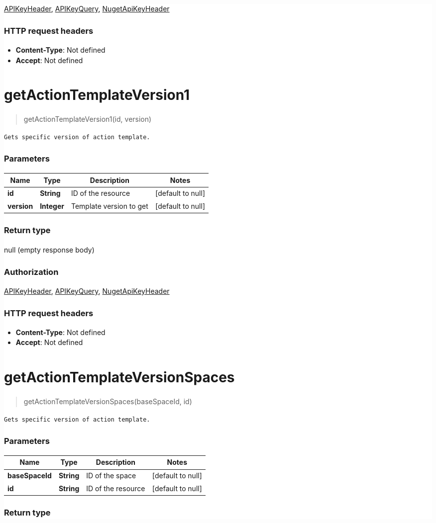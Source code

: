 [APIKeyHeader](../README.md#APIKeyHeader), [APIKeyQuery](../README.md#APIKeyQuery), [NugetApiKeyHeader](../README.md#NugetApiKeyHeader)

### HTTP request headers

- **Content-Type**: Not defined
- **Accept**: Not defined

<a name="getActionTemplateVersion1"></a>
# **getActionTemplateVersion1**
> getActionTemplateVersion1(id, version)



    Gets specific version of action template.

### Parameters

Name | Type | Description  | Notes
------------- | ------------- | ------------- | -------------
 **id** | **String**| ID of the resource | [default to null]
 **version** | **Integer**| Template version to get | [default to null]

### Return type

null (empty response body)

### Authorization

[APIKeyHeader](../README.md#APIKeyHeader), [APIKeyQuery](../README.md#APIKeyQuery), [NugetApiKeyHeader](../README.md#NugetApiKeyHeader)

### HTTP request headers

- **Content-Type**: Not defined
- **Accept**: Not defined

<a name="getActionTemplateVersionSpaces"></a>
# **getActionTemplateVersionSpaces**
> getActionTemplateVersionSpaces(baseSpaceId, id)



    Gets specific version of action template.

### Parameters

Name | Type | Description  | Notes
------------- | ------------- | ------------- | -------------
 **baseSpaceId** | **String**| ID of the space | [default to null]
 **id** | **String**| ID of the resource | [default to null]

### Return type
